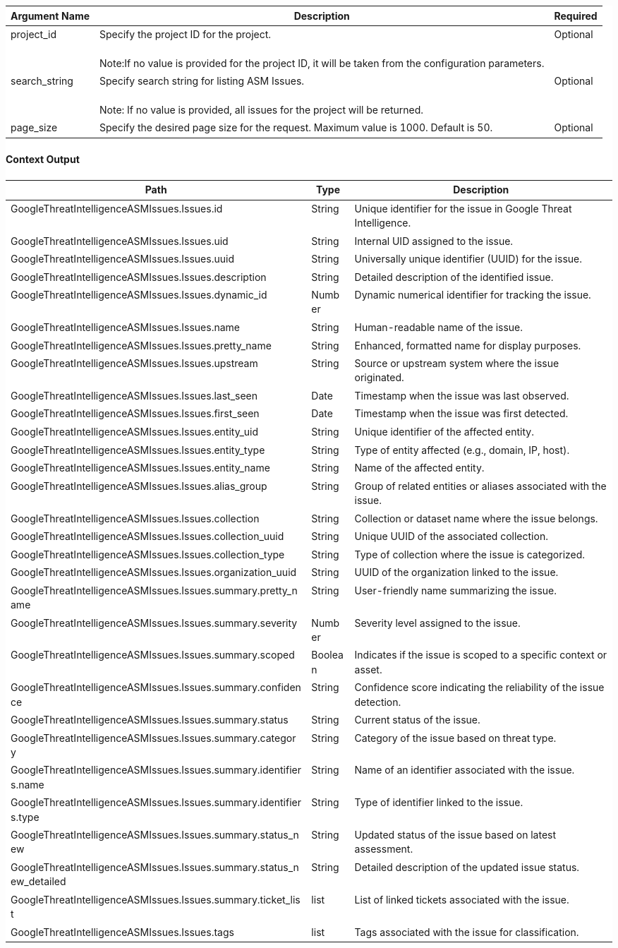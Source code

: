 | **Argument Name** | **Description** | **Required** |
| --- | --- | --- |
| project_id | Specify the project ID for the project.<br/><br/>Note:If no value is provided for the project ID, it will be taken from the configuration parameters. | Optional |
| search_string | Specify search string for listing ASM Issues.<br/><br/>Note: If no value is provided, all issues for the project will be returned. | Optional |
| page_size | Specify the desired page size for the request. Maximum value is 1000. Default is 50. | Optional |

#### Context Output

| **Path** | **Type** | **Description** |
| --- | --- | --- |
| GoogleThreatIntelligenceASMIssues.Issues.id | String | Unique identifier for the issue in Google Threat Intelligence. |
| GoogleThreatIntelligenceASMIssues.Issues.uid | String | Internal UID assigned to the issue. |
| GoogleThreatIntelligenceASMIssues.Issues.uuid | String | Universally unique identifier \(UUID\) for the issue. |
| GoogleThreatIntelligenceASMIssues.Issues.description | String | Detailed description of the identified issue. |
| GoogleThreatIntelligenceASMIssues.Issues.dynamic_id | Number | Dynamic numerical identifier for tracking the issue. |
| GoogleThreatIntelligenceASMIssues.Issues.name | String | Human-readable name of the issue. |
| GoogleThreatIntelligenceASMIssues.Issues.pretty_name | String | Enhanced, formatted name for display purposes. |
| GoogleThreatIntelligenceASMIssues.Issues.upstream | String | Source or upstream system where the issue originated. |
| GoogleThreatIntelligenceASMIssues.Issues.last_seen | Date | Timestamp when the issue was last observed. |
| GoogleThreatIntelligenceASMIssues.Issues.first_seen | Date | Timestamp when the issue was first detected. |
| GoogleThreatIntelligenceASMIssues.Issues.entity_uid | String | Unique identifier of the affected entity. |
| GoogleThreatIntelligenceASMIssues.Issues.entity_type | String | Type of entity affected \(e.g., domain, IP, host\). |
| GoogleThreatIntelligenceASMIssues.Issues.entity_name | String | Name of the affected entity. |
| GoogleThreatIntelligenceASMIssues.Issues.alias_group | String | Group of related entities or aliases associated with the issue. |
| GoogleThreatIntelligenceASMIssues.Issues.collection | String | Collection or dataset name where the issue belongs. |
| GoogleThreatIntelligenceASMIssues.Issues.collection_uuid | String | Unique UUID of the associated collection. |
| GoogleThreatIntelligenceASMIssues.Issues.collection_type | String | Type of collection where the issue is categorized. |
| GoogleThreatIntelligenceASMIssues.Issues.organization_uuid | String | UUID of the organization linked to the issue. |
| GoogleThreatIntelligenceASMIssues.Issues.summary.pretty_name | String | User-friendly name summarizing the issue. |
| GoogleThreatIntelligenceASMIssues.Issues.summary.severity | Number | Severity level assigned to the issue. |
| GoogleThreatIntelligenceASMIssues.Issues.summary.scoped | Boolean | Indicates if the issue is scoped to a specific context or asset. |
| GoogleThreatIntelligenceASMIssues.Issues.summary.confidence | String | Confidence score indicating the reliability of the issue detection. |
| GoogleThreatIntelligenceASMIssues.Issues.summary.status | String | Current status of the issue. |
| GoogleThreatIntelligenceASMIssues.Issues.summary.category | String | Category of the issue based on threat type. |
| GoogleThreatIntelligenceASMIssues.Issues.summary.identifiers.name | String | Name of an identifier associated with the issue. |
| GoogleThreatIntelligenceASMIssues.Issues.summary.identifiers.type | String | Type of identifier linked to the issue. |
| GoogleThreatIntelligenceASMIssues.Issues.summary.status_new | String | Updated status of the issue based on latest assessment. |
| GoogleThreatIntelligenceASMIssues.Issues.summary.status_new_detailed | String | Detailed description of the updated issue status. |
| GoogleThreatIntelligenceASMIssues.Issues.summary.ticket_list | list | List of linked tickets associated with the issue. |
| GoogleThreatIntelligenceASMIssues.Issues.tags | list | Tags associated with the issue for classification. |